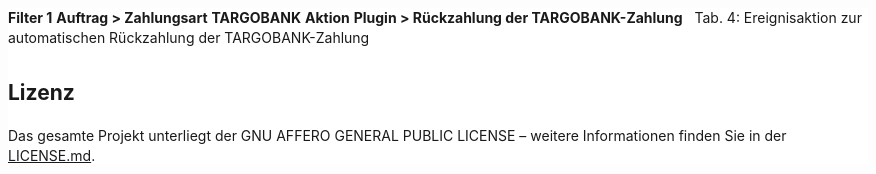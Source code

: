 <td></td>
      </tr>
      <tr>
         <td><strong>Filter 1</strong></td>
         <td><strong>Auftrag > Zahlungsart</strong></td>
<td><strong>TARGOBANK</strong></td>
      </tr>
      <tr>
         <td><strong>Aktion</strong></td>
         <td><strong>Plugin > Rückzahlung der TARGOBANK-Zahlung</strong></td>
<td>&nbsp;</td>
      </tr>
</tbody>
	<caption>
		Tab. 4: Ereignisaktion zur automatischen Rückzahlung der TARGOBANK-Zahlung
	</caption>
</table>


## Lizenz
 
Das gesamte Projekt unterliegt der GNU AFFERO GENERAL PUBLIC LICENSE – weitere Informationen finden Sie in der [LICENSE.md](https://github.com/plentymarkets/plugin-payment-targobank/blob/master/LICENSE.md).